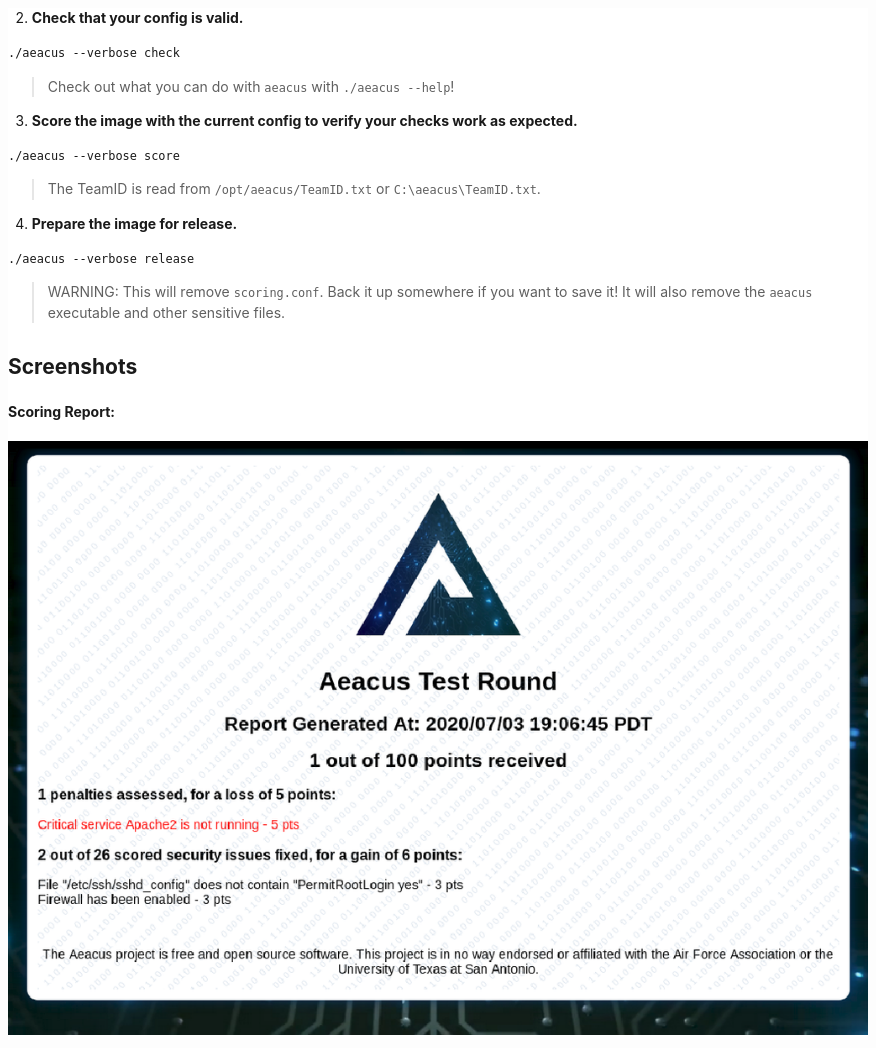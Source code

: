 2. **Check that your config is valid.**

```
./aeacus --verbose check
```

> Check out what you can do with `aeacus` with `./aeacus --help`!

3. **Score the image with the current config to verify your checks work as expected.**

```
./aeacus --verbose score
```

> The TeamID is read from `/opt/aeacus/TeamID.txt` or `C:\aeacus\TeamID.txt`.

4. **Prepare the image for release.**

```
./aeacus --verbose release
```

> WARNING: This will remove `scoring.conf`. Back it up somewhere if you want to save it! It will also remove the `aeacus` executable and other sensitive files.

## Screenshots

#### Scoring Report:

![Scoring Report](./misc/gh/ScoringReport.png)
